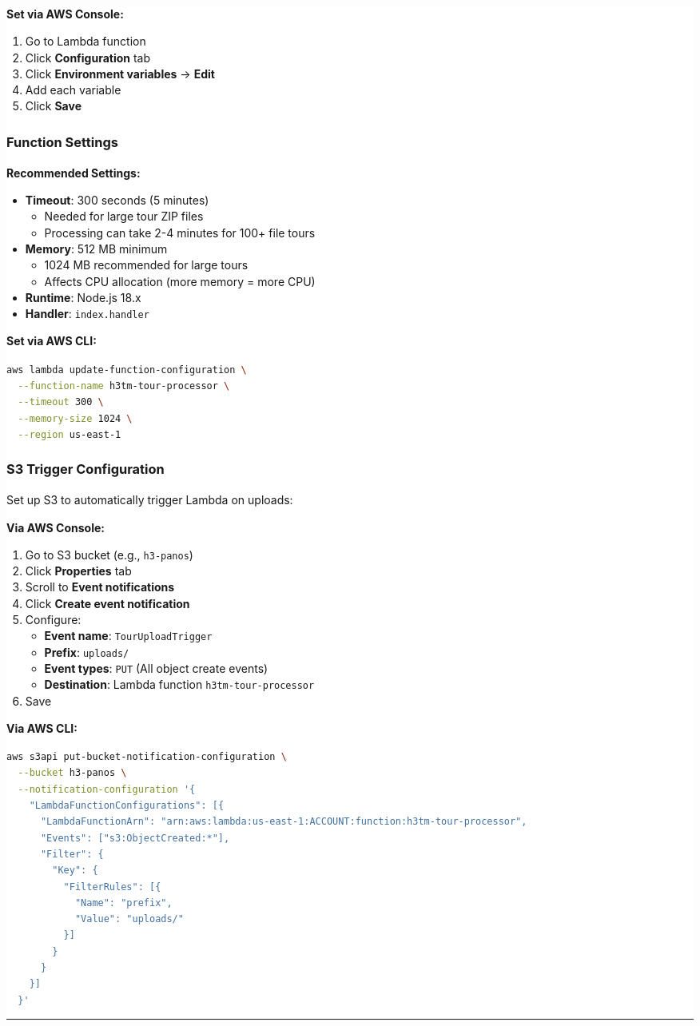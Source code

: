 **Set via AWS Console:**
1. Go to Lambda function
2. Click **Configuration** tab
3. Click **Environment variables** → **Edit**
4. Add each variable
5. Click **Save**

### Function Settings

**Recommended Settings:**
- **Timeout**: 300 seconds (5 minutes)
  - Needed for large tour ZIP files
  - Processing can take 2-4 minutes for 100+ file tours
- **Memory**: 512 MB minimum
  - 1024 MB recommended for large tours
  - Affects CPU allocation (more memory = more CPU)
- **Runtime**: Node.js 18.x
- **Handler**: `index.handler`

**Set via AWS CLI:**
```bash
aws lambda update-function-configuration \
  --function-name h3tm-tour-processor \
  --timeout 300 \
  --memory-size 1024 \
  --region us-east-1
```

### S3 Trigger Configuration

Set up S3 to automatically trigger Lambda on uploads:

**Via AWS Console:**
1. Go to S3 bucket (e.g., `h3-panos`)
2. Click **Properties** tab
3. Scroll to **Event notifications**
4. Click **Create event notification**
5. Configure:
   - **Event name**: `TourUploadTrigger`
   - **Prefix**: `uploads/`
   - **Event types**: `PUT` (All object create events)
   - **Destination**: Lambda function `h3tm-tour-processor`
6. Save

**Via AWS CLI:**
```bash
aws s3api put-bucket-notification-configuration \
  --bucket h3-panos \
  --notification-configuration '{
    "LambdaFunctionConfigurations": [{
      "LambdaFunctionArn": "arn:aws:lambda:us-east-1:ACCOUNT:function:h3tm-tour-processor",
      "Events": ["s3:ObjectCreated:*"],
      "Filter": {
        "Key": {
          "FilterRules": [{
            "Name": "prefix",
            "Value": "uploads/"
          }]
        }
      }
    }]
  }'
```

---